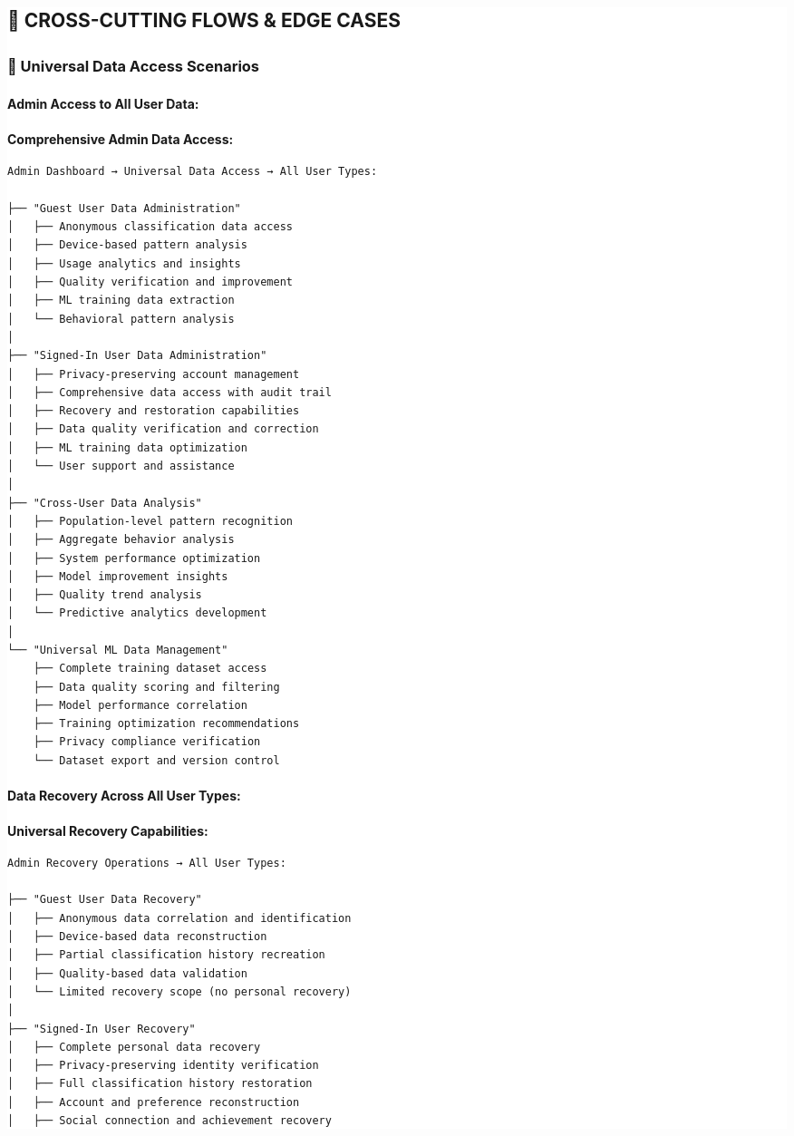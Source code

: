 
## 🔄 **CROSS-CUTTING FLOWS & EDGE CASES**

### **🔄 Universal Data Access Scenarios**

#### **Admin Access to All User Data:**

**Comprehensive Admin Data Access:**

```
Admin Dashboard → Universal Data Access → All User Types:

├── "Guest User Data Administration"
│   ├── Anonymous classification data access
│   ├── Device-based pattern analysis
│   ├── Usage analytics and insights
│   ├── Quality verification and improvement
│   ├── ML training data extraction
│   └── Behavioral pattern analysis
│
├── "Signed-In User Data Administration"
│   ├── Privacy-preserving account management
│   ├── Comprehensive data access with audit trail
│   ├── Recovery and restoration capabilities
│   ├── Data quality verification and correction
│   ├── ML training data optimization
│   └── User support and assistance
│
├── "Cross-User Data Analysis"
│   ├── Population-level pattern recognition
│   ├── Aggregate behavior analysis
│   ├── System performance optimization
│   ├── Model improvement insights
│   ├── Quality trend analysis
│   └── Predictive analytics development
│
└── "Universal ML Data Management"
    ├── Complete training dataset access
    ├── Data quality scoring and filtering
    ├── Model performance correlation
    ├── Training optimization recommendations
    ├── Privacy compliance verification
    └── Dataset export and version control
```

#### **Data Recovery Across All User Types:**

**Universal Recovery Capabilities:**

```
Admin Recovery Operations → All User Types:

├── "Guest User Data Recovery"
│   ├── Anonymous data correlation and identification
│   ├── Device-based data reconstruction
│   ├── Partial classification history recreation
│   ├── Quality-based data validation
│   └── Limited recovery scope (no personal recovery)
│
├── "Signed-In User Recovery"
│   ├── Complete personal data recovery
│   ├── Privacy-preserving identity verification
│   ├── Full classification history restoration
│   ├── Account and preference reconstruction
│   ├── Social connection and achievement recovery
```